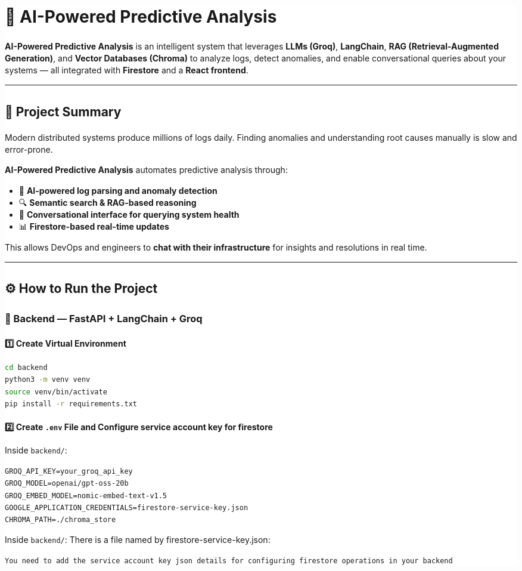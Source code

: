 # 🧠 AI-Powered Predictive Analysis

**AI-Powered Predictive Analysis** is an intelligent system that leverages **LLMs (Groq)**, **LangChain**, **RAG (Retrieval-Augmented Generation)**, and **Vector Databases (Chroma)** to analyze logs, detect anomalies, and enable conversational queries about your systems — all integrated with **Firestore** and a **React frontend**.

---

## 🚀 Project Summary

Modern distributed systems produce millions of logs daily. Finding anomalies and understanding root causes manually is slow and error-prone.

**AI-Powered Predictive Analysis** automates predictive analysis through:

- 🧩 **AI-powered log parsing and anomaly detection**  
- 🔍 **Semantic search & RAG-based reasoning**  
- 💬 **Conversational interface for querying system health**  
- 📊 **Firestore-based real-time updates**

This allows DevOps and engineers to **chat with their infrastructure** for insights and resolutions in real time.

---

## ⚙️ How to Run the Project

### 🧩 Backend — FastAPI + LangChain + Groq

#### 1️⃣ Create Virtual Environment
```bash
cd backend
python3 -m venv venv
source venv/bin/activate
pip install -r requirements.txt
```

#### 2️⃣ Create `.env` File and Configure service account key for firestore
Inside `backend/`:

```env
GROQ_API_KEY=your_groq_api_key
GROQ_MODEL=openai/gpt-oss-20b
GROQ_EMBED_MODEL=nomic-embed-text-v1.5
GOOGLE_APPLICATION_CREDENTIALS=firestore-service-key.json
CHROMA_PATH=./chroma_store
```

Inside `backend/`:
There is a file named by firestore-service-key.json: 
```
You need to add the service account key json details for configuring firestore operations in your backend
```
